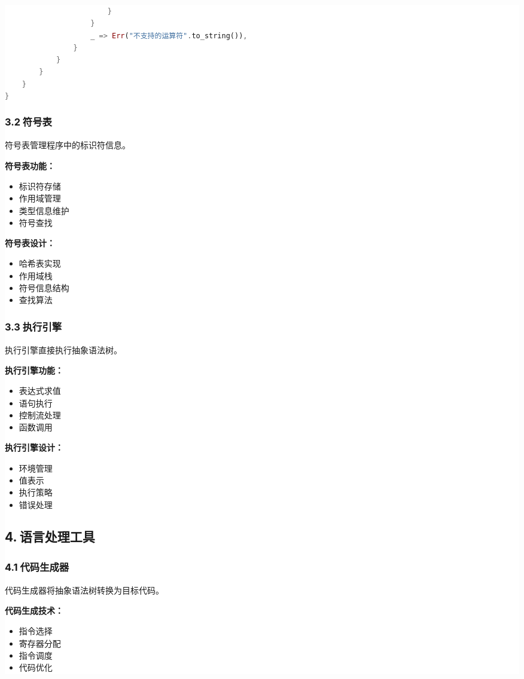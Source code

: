 ```rust
                        }
                    }
                    _ => Err("不支持的运算符".to_string()),
                }
            }
        }
    }
}
```

### 3.2 符号表

符号表管理程序中的标识符信息。

**符号表功能：**

- 标识符存储
- 作用域管理
- 类型信息维护
- 符号查找

**符号表设计：**

- 哈希表实现
- 作用域栈
- 符号信息结构
- 查找算法

### 3.3 执行引擎

执行引擎直接执行抽象语法树。

**执行引擎功能：**

- 表达式求值
- 语句执行
- 控制流处理
- 函数调用

**执行引擎设计：**

- 环境管理
- 值表示
- 执行策略
- 错误处理

## 4. 语言处理工具

### 4.1 代码生成器

代码生成器将抽象语法树转换为目标代码。

**代码生成技术：**

- 指令选择
- 寄存器分配
- 指令调度
- 代码优化
